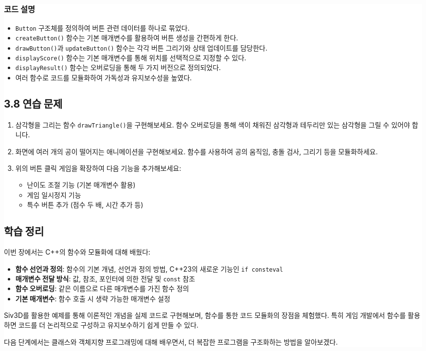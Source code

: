 ### 코드 설명
- `Button` 구조체를 정의하여 버튼 관련 데이터를 하나로 묶었다.
- `createButton()` 함수는 기본 매개변수를 활용하여 버튼 생성을 간편하게 한다.
- `drawButton()`과 `updateButton()` 함수는 각각 버튼 그리기와 상태 업데이트를 담당한다.
- `displayScore()` 함수는 기본 매개변수를 통해 위치를 선택적으로 지정할 수 있다.
- `displayResult()` 함수는 오버로딩을 통해 두 가지 버전으로 정의되었다.
- 여러 함수로 코드를 모듈화하여 가독성과 유지보수성을 높였다.
  
  

## 3.8 연습 문제
1. 삼각형을 그리는 함수 `drawTriangle()`을 구현해보세요. 함수 오버로딩을 통해 색이 채워진 삼각형과 테두리만 있는 삼각형을 그릴 수 있어야 합니다.

2. 화면에 여러 개의 공이 떨어지는 애니메이션을 구현해보세요. 함수를 사용하여 공의 움직임, 충돌 검사, 그리기 등을 모듈화하세요.

3. 위의 버튼 클릭 게임을 확장하여 다음 기능을 추가해보세요:
   - 난이도 조절 기능 (기본 매개변수 활용)
   - 게임 일시정지 기능
   - 특수 버튼 추가 (점수 두 배, 시간 추가 등)
  

## 학습 정리
이번 장에서는 C++의 함수와 모듈화에 대해 배웠다:

- **함수 선언과 정의**: 함수의 기본 개념, 선언과 정의 방법, C++23의 새로운 기능인 `if consteval`
- **매개변수 전달 방식**: 값, 참조, 포인터에 의한 전달 및 `const` 참조
- **함수 오버로딩**: 같은 이름으로 다른 매개변수를 가진 함수 정의
- **기본 매개변수**: 함수 호출 시 생략 가능한 매개변수 설정

Siv3D를 활용한 예제를 통해 이론적인 개념을 실제 코드로 구현해보며, 함수를 통한 코드 모듈화의 장점을 체험했다. 특히 게임 개발에서 함수를 활용하면 코드를 더 논리적으로 구성하고 유지보수하기 쉽게 만들 수 있다.

다음 단계에서는 클래스와 객체지향 프로그래밍에 대해 배우면서, 더 복잡한 프로그램을 구조화하는 방법을 알아보겠다.  

